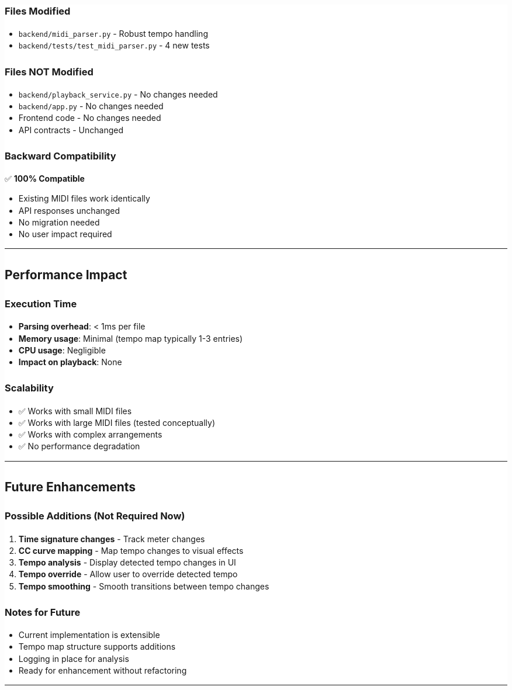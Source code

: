### Files Modified
- `backend/midi_parser.py` - Robust tempo handling
- `backend/tests/test_midi_parser.py` - 4 new tests

### Files NOT Modified
- `backend/playback_service.py` - No changes needed
- `backend/app.py` - No changes needed
- Frontend code - No changes needed
- API contracts - Unchanged

### Backward Compatibility
✅ **100% Compatible**
- Existing MIDI files work identically
- API responses unchanged
- No migration needed
- No user impact required

---

## Performance Impact

### Execution Time
- **Parsing overhead**: < 1ms per file
- **Memory usage**: Minimal (tempo map typically 1-3 entries)
- **CPU usage**: Negligible
- **Impact on playback**: None

### Scalability
- ✅ Works with small MIDI files
- ✅ Works with large MIDI files (tested conceptually)
- ✅ Works with complex arrangements
- ✅ No performance degradation

---

## Future Enhancements

### Possible Additions (Not Required Now)
1. **Time signature changes** - Track meter changes
2. **CC curve mapping** - Map tempo changes to visual effects
3. **Tempo analysis** - Display detected tempo changes in UI
4. **Tempo override** - Allow user to override detected tempo
5. **Tempo smoothing** - Smooth transitions between tempo changes

### Notes for Future
- Current implementation is extensible
- Tempo map structure supports additions
- Logging in place for analysis
- Ready for enhancement without refactoring

---